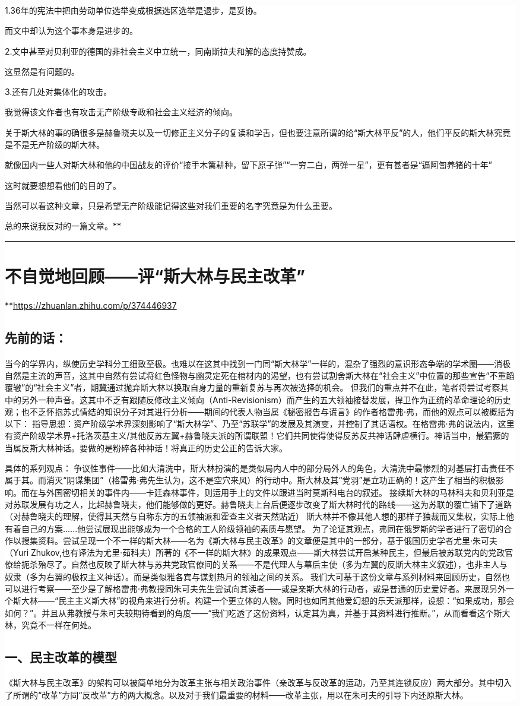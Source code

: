 1.36年的宪法中把由劳动单位选举变成根据选区选举是退步，是妥协。

而文中却认为这个事本身是进步的。

2.文中甚至对贝利亚的德国的非社会主义中立统一，同南斯拉夫和解的态度持赞成。

这显然是有问题的。

3.还有几处对集体化的攻击。

我觉得该文作者也有攻击无产阶级专政和社会主义经济的倾向。

关于斯大林的事的确很多是赫鲁晓夫以及一切修正主义分子的复读和学舌，但也要注意所谓的给“斯大林平反”的人，他们平反的斯大林究竟是不是无产阶级的斯大林。

就像国内一些人对斯大林和他的中国战友的评价“接手木篱耕种，留下原子弹”“一穷二白，两弹一星”，更有甚者是“逼阿訇养猪的十年”

这时就要想想看他们的目的了。

当然可以看这种文章，只是希望无产阶级能记得这些对我们重要的名字究竟是为什么重要。

总的来说我反对的一篇文章。**














--------





# 不自觉地回顾——评“斯大林与民主改革”




**https://zhuanlan.zhihu.com/p/374446937







## 先前的话：
当今的学界内，纵使历史学科分工细致至极。也难以在这其中找到一门同“斯大林学”一样的，混杂了强烈的意识形态争端的学术圈——消极自然是主流的声音，这其中自然有尝试将红色怪物与幽灵定死在棺材内的渴望，也有尝试割舍斯大林在“社会主义”中位置的那些宣告“不重蹈覆辙”的“社会主义”者，期冀通过抛弃斯大林以换取自身力量的重新复苏与再次被选择的机会。
但我们的重点并不在此，笔者将尝试考察其中的另外一种声音。这其中不乏有跟随反修改主义倾向（Anti-Revisionism）而产生的五大领袖接替发展，捍卫作为正统的革命理论的历史观；也不乏怀抱苏式情结的知识分子对其进行分析——期间的代表人物当属《秘密报告与谎言》的作者格雷弗·弗，而他的观点可以被概括为以下：
指导思想：资产阶级学术界深刻影响了“斯大林学”、乃至“苏联学”的发展及其演变，并控制了其话语权。在格雷弗·弗的说法内，这里有资产阶级学术界+托洛茨基主义/其他反苏左翼+赫鲁晓夫派的所谓联盟！它们共同使得使得反苏反共神话肆虐横行。神话当中，最猖獗的当属反斯大林神话。要做的是粉碎各种神话！将真正的历史公正的告诉大家。

具体的系列观点：
争议性事件——比如大清洗中，斯大林扮演的是类似局内人中的部分局外人的角色，大清洗中最惨烈的对基层打击责任不属于其。而消灭“阴谋集团”（格雷弗·弗先生认为，这不是空穴来风）的行动中。斯大林及其“党羽”是立功正确的！这产生了相当的积极影响。而在与外国密切相关的事件内——卡廷森林事件，则运用手上的文件以跟进当时莫斯科电台的叙述。
接续斯大林的马林科夫和贝利亚是对苏联发展有功之人，比起赫鲁晓夫，他们能够做的更好。赫鲁晓夫上台后便逐步改变了斯大林时代的路线——这为苏联的覆亡铺下了道路（对赫鲁晓夫的理解，使得其天然与自称东方的五领袖派和霍查主义者天然贴近）
斯大林并不像其他人想的那样子独裁而又集权，实际上他有着自己的方案......他尝试展现出能够成为一个合格的工人阶级领袖的素质与愿望。
为了论证其观点，弗同在俄罗斯的学者进行了密切的合作以搜集资料。尝试呈现一个不一样的斯大林——名为《斯大林与民主改革》的文章便是其中的一部分，基于俄国历史学者尤里·朱可夫（Yuri Zhukov,也有译法为尤里·茹科夫）所著的《不一样的斯大林》的成果观点——斯大林尝试开启某种民主，但最后被苏联党内的党政官僚给扼杀殆尽了。自然也反映了斯大林与苏共党政官僚间的关系——不是代理人与幕后主使（多为左翼的反斯大林主义叙述），也非主人与奴隶（多为右翼的极权主义神话）。而是类似雅各宾与谋划热月的领袖之间的关系。
我们大可基于这份文章与系列材料来回顾历史，自然也可以进行考察——至少是了解格雷弗·弗教授同朱可夫先生尝试向其读者——或是亲斯大林的行动者，或是普通的历史爱好者。来展现另外一个斯大林——“民主主义斯大林”的视角来进行分析。构建一个更立体的人物。同时也如同其他爱幻想的乐天派那样，设想：“如果成功，那会如何？”。并且从弗教授与朱可夫较期待看到的角度——“我们吃透了这份资料，认定其为真，并基于其资料进行推断。”，从而看看这个斯大林，究竟不一样在何处。
## 一、民主改革的模型
《斯大林与民主改革》的架构可以被简单地分为改革主张与相关政治事件（亲改革与反改革的运动，乃至其连锁反应）两大部分。其中切入了所谓的“改革”方同“反改革”方的两大概念。以及对于我们最重要的材料——改革主张，用以在朱可夫的引导下内还原斯大林。